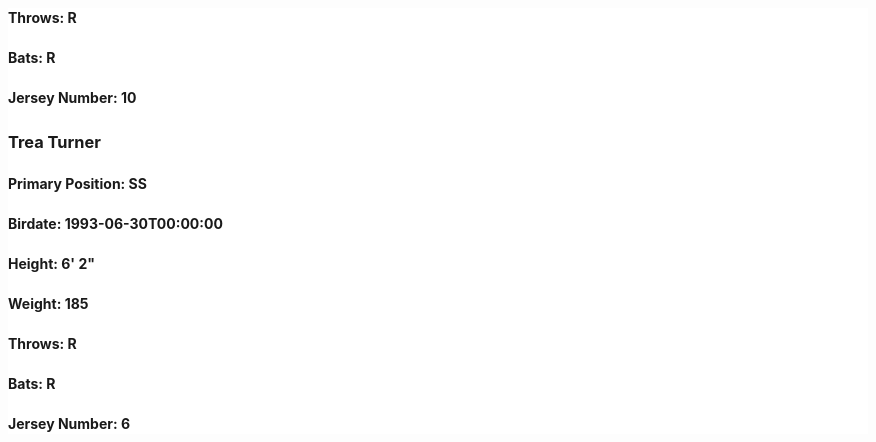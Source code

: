 #### Throws: R
#### Bats: R
#### Jersey Number: 10
### Trea Turner
#### Primary Position: SS
#### Birdate: 1993-06-30T00:00:00
#### Height: 6' 2"
#### Weight: 185
#### Throws: R
#### Bats: R
#### Jersey Number: 6